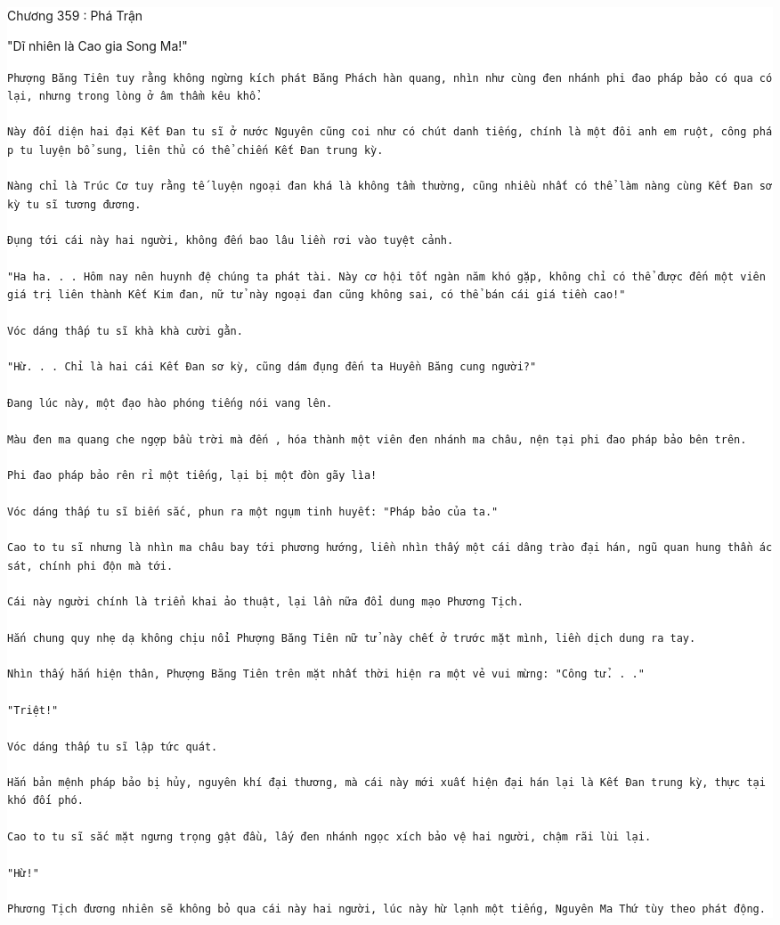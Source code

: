 




Chương 359 : Phá Trận


"Dĩ nhiên là Cao gia Song Ma!"

	Phượng Băng Tiên tuy rằng không ngừng kích phát Băng Phách hàn quang, nhìn như cùng đen nhánh phi đao pháp bảo có qua có lại, nhưng trong lòng ở âm thầm kêu khổ.

	Này đối diện hai đại Kết Đan tu sĩ ở nước Nguyên cũng coi như có chút danh tiếng, chính là một đôi anh em ruột, công pháp tu luyện bổ sung, liên thủ có thể chiến Kết Đan trung kỳ.

	Nàng chỉ là Trúc Cơ tuy rằng tế luyện ngoại đan khá là không tầm thường, cũng nhiều nhất có thể làm nàng cùng Kết Đan sơ kỳ tu sĩ tương đương.

	Đụng tới cái này hai người, không đến bao lâu liền rơi vào tuyệt cảnh.

	"Ha ha. . . Hôm nay nên huynh đệ chúng ta phát tài. Này cơ hội tốt ngàn năm khó gặp, không chỉ có thể được đến một viên giá trị liên thành Kết Kim đan, nữ tử này ngoại đan cũng không sai, có thể bán cái giá tiền cao!"

	Vóc dáng thấp tu sĩ khà khà cười gằn.

	"Hừ. . . Chỉ là hai cái Kết Đan sơ kỳ, cũng dám đụng đến ta Huyền Băng cung người?"

	Đang lúc này, một đạo hào phóng tiếng nói vang lên.

	Màu đen ma quang che ngợp bầu trời mà đến , hóa thành một viên đen nhánh ma châu, nện tại phi đao pháp bảo bên trên.

	Phi đao pháp bảo rên rỉ một tiếng, lại bị một đòn gãy lìa!

	Vóc dáng thấp tu sĩ biến sắc, phun ra một ngụm tinh huyết: "Pháp bảo của ta."

	Cao to tu sĩ nhưng là nhìn ma châu bay tới phương hướng, liền nhìn thấy một cái dâng trào đại hán, ngũ quan hung thần ác sát, chính phi độn mà tới.

	Cái này người chính là triển khai ảo thuật, lại lần nữa đổi dung mạo Phương Tịch.

	Hắn chung quy nhẹ dạ không chịu nổi Phượng Băng Tiên nữ tử này chết ở trước mặt mình, liền dịch dung ra tay.

	Nhìn thấy hắn hiện thân, Phượng Băng Tiên trên mặt nhất thời hiện ra một vẻ vui mừng: "Công tử. . ."

	"Triệt!"

	Vóc dáng thấp tu sĩ lập tức quát.

	Hắn bản mệnh pháp bảo bị hủy, nguyên khí đại thương, mà cái này mới xuất hiện đại hán lại là Kết Đan trung kỳ, thực tại khó đối phó.

	Cao to tu sĩ sắc mặt ngưng trọng gật đầu, lấy đen nhánh ngọc xích bảo vệ hai người, chậm rãi lùi lại.

	"Hừ!"

	Phương Tịch đương nhiên sẽ không bỏ qua cái này hai người, lúc này hừ lạnh một tiếng, Nguyên Ma Thứ tùy theo phát động.

